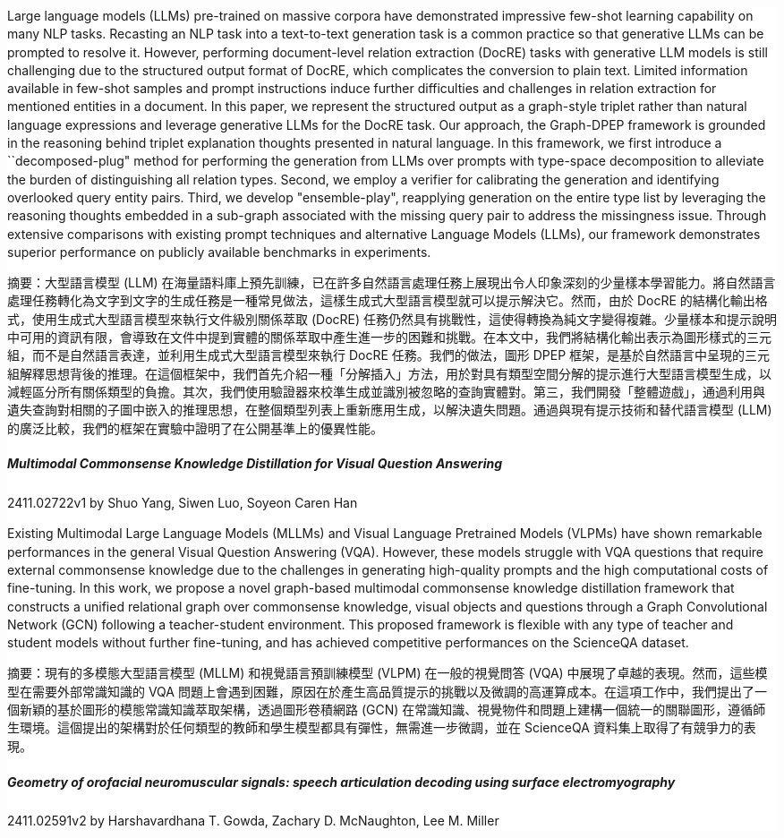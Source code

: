 Large language models (LLMs) pre-trained on massive corpora have demonstrated
impressive few-shot learning capability on many NLP tasks. Recasting an NLP
task into a text-to-text generation task is a common practice so that
generative LLMs can be prompted to resolve it. However, performing
document-level relation extraction (DocRE) tasks with generative LLM models is
still challenging due to the structured output format of DocRE, which
complicates the conversion to plain text. Limited information available in
few-shot samples and prompt instructions induce further difficulties and
challenges in relation extraction for mentioned entities in a document. In this
paper, we represent the structured output as a graph-style triplet rather than
natural language expressions and leverage generative LLMs for the DocRE task.
Our approach, the Graph-DPEP framework is grounded in the reasoning behind
triplet explanation thoughts presented in natural language. In this framework,
we first introduce a ``decomposed-plug" method for performing the generation
from LLMs over prompts with type-space decomposition to alleviate the burden of
distinguishing all relation types. Second, we employ a verifier for calibrating
the generation and identifying overlooked query entity pairs. Third, we develop
"ensemble-play", reapplying generation on the entire type list by leveraging
the reasoning thoughts embedded in a sub-graph associated with the missing
query pair to address the missingness issue. Through extensive comparisons with
existing prompt techniques and alternative Language Models (LLMs), our
framework demonstrates superior performance on publicly available benchmarks in
experiments.

摘要：大型語言模型 (LLM) 在海量語料庫上預先訓練，已在許多自然語言處理任務上展現出令人印象深刻的少量樣本學習能力。將自然語言處理任務轉化為文字到文字的生成任務是一種常見做法，這樣生成式大型語言模型就可以提示解決它。然而，由於 DocRE 的結構化輸出格式，使用生成式大型語言模型來執行文件級別關係萃取 (DocRE) 任務仍然具有挑戰性，這使得轉換為純文字變得複雜。少量樣本和提示說明中可用的資訊有限，會導致在文件中提到實體的關係萃取中產生進一步的困難和挑戰。在本文中，我們將結構化輸出表示為圖形樣式的三元組，而不是自然語言表達，並利用生成式大型語言模型來執行 DocRE 任務。我們的做法，圖形 DPEP 框架，是基於自然語言中呈現的三元組解釋思想背後的推理。在這個框架中，我們首先介紹一種「分解插入」方法，用於對具有類型空間分解的提示進行大型語言模型生成，以減輕區分所有關係類型的負擔。其次，我們使用驗證器來校準生成並識別被忽略的查詢實體對。第三，我們開發「整體遊戲」，通過利用與遺失查詢對相關的子圖中嵌入的推理思想，在整個類型列表上重新應用生成，以解決遺失問題。通過與現有提示技術和替代語言模型 (LLM) 的廣泛比較，我們的框架在實驗中證明了在公開基準上的優異性能。

##### **Multimodal Commonsense Knowledge Distillation for Visual Question Answering**
2411.02722v1 by Shuo Yang, Siwen Luo, Soyeon Caren Han

Existing Multimodal Large Language Models (MLLMs) and Visual Language
Pretrained Models (VLPMs) have shown remarkable performances in the general
Visual Question Answering (VQA). However, these models struggle with VQA
questions that require external commonsense knowledge due to the challenges in
generating high-quality prompts and the high computational costs of
fine-tuning. In this work, we propose a novel graph-based multimodal
commonsense knowledge distillation framework that constructs a unified
relational graph over commonsense knowledge, visual objects and questions
through a Graph Convolutional Network (GCN) following a teacher-student
environment. This proposed framework is flexible with any type of teacher and
student models without further fine-tuning, and has achieved competitive
performances on the ScienceQA dataset.

摘要：現有的多模態大型語言模型 (MLLM) 和視覺語言預訓練模型 (VLPM) 在一般的視覺問答 (VQA) 中展現了卓越的表現。然而，這些模型在需要外部常識知識的 VQA 問題上會遇到困難，原因在於產生高品質提示的挑戰以及微調的高運算成本。在這項工作中，我們提出了一個新穎的基於圖形的模態常識知識萃取架構，透過圖形卷積網路 (GCN) 在常識知識、視覺物件和問題上建構一個統一的關聯圖形，遵循師生環境。這個提出的架構對於任何類型的教師和學生模型都具有彈性，無需進一步微調，並在 ScienceQA 資料集上取得了有競爭力的表現。

##### **Geometry of orofacial neuromuscular signals: speech articulation decoding using surface electromyography**
2411.02591v2 by Harshavardhana T. Gowda, Zachary D. McNaughton, Lee M. Miller
